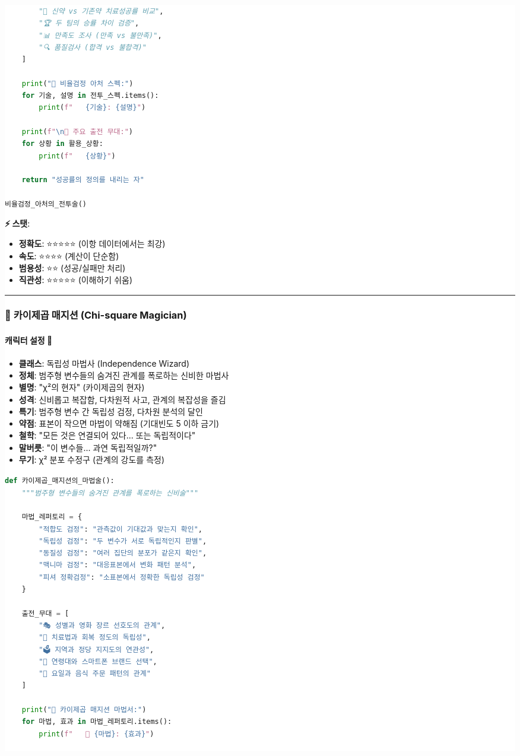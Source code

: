 ```python
        "💊 신약 vs 기존약 치료성공률 비교", 
        "🏆 두 팀의 승률 차이 검증",
        "📊 만족도 조사 (만족 vs 불만족)",
        "🔍 품질검사 (합격 vs 불합격)"
    ]
    
    print("🏹 비율검정 아처 스펙:")
    for 기술, 설명 in 전투_스펙.items():
        print(f"   {기술}: {설명}")
    
    print(f"\n🎯 주요 출전 무대:")
    for 상황 in 활용_상황:
        print(f"   {상황}")
    
    return "성공률의 정의를 내리는 자"

비율검정_아처의_전투술()
```

**⚡ 스탯**:
- **정확도**: ⭐⭐⭐⭐⭐ (이항 데이터에서는 최강)
- **속도**: ⭐⭐⭐⭐ (계산이 단순함)  
- **범용성**: ⭐⭐ (성공/실패만 처리)
- **직관성**: ⭐⭐⭐⭐⭐ (이해하기 쉬움)

---

### 🎲 **카이제곱 매지션 (Chi-square Magician)**

#### 캐릭터 설정 🔮
- **클래스**: 독립성 마법사 (Independence Wizard)
- **정체**: 범주형 변수들의 숨겨진 관계를 폭로하는 신비한 마법사
- **별명**: "χ²의 현자" (카이제곱의 현자)
- **성격**: 신비롭고 복잡함, 다차원적 사고, 관계의 복잡성을 즐김
- **특기**: 범주형 변수 간 독립성 검정, 다차원 분석의 달인
- **약점**: 표본이 작으면 마법이 약해짐 (기대빈도 5 이하 금기)
- **철학**: "모든 것은 연결되어 있다... 또는 독립적이다"
- **말버릇**: "이 변수들... 과연 독립적일까?"
- **무기**: χ² 분포 수정구 (관계의 강도를 측정)

```python
def 카이제곱_매지션의_마법술():
    """범주형 변수들의 숨겨진 관계를 폭로하는 신비술"""
    
    마법_레퍼토리 = {
        "적합도 검정": "관측값이 기대값과 맞는지 확인",
        "독립성 검정": "두 변수가 서로 독립적인지 판별", 
        "동질성 검정": "여러 집단의 분포가 같은지 확인",
        "맥니마 검정": "대응표본에서 변화 패턴 분석",
        "피셔 정확검정": "소표본에서 정확한 독립성 검정"
    }
    
    출전_무대 = [
        "🎭 성별과 영화 장르 선호도의 관계",
        "🏥 치료법과 회복 정도의 독립성", 
        "🗳️ 지역과 정당 지지도의 연관성",
        "📱 연령대와 스마트폰 브랜드 선택",
        "🍕 요일과 음식 주문 패턴의 관계"
    ]
    
    print("🎲 카이제곱 매지션 마법서:")
    for 마법, 효과 in 마법_레퍼토리.items():
        print(f"   📜 {마법}: {효과}")
    
```